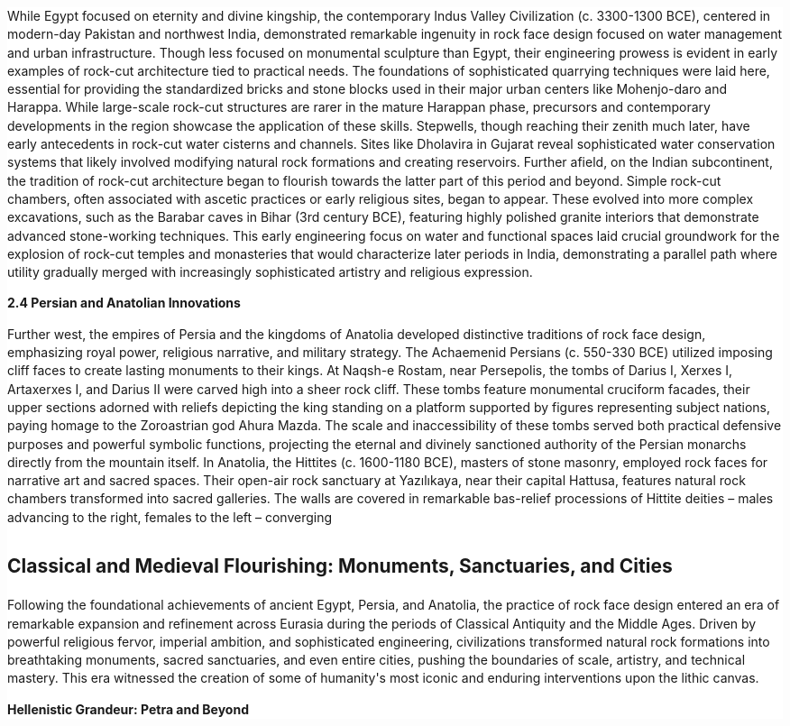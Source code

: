 While Egypt focused on eternity and divine kingship, the contemporary Indus Valley Civilization (c. 3300-1300 BCE), centered in modern-day Pakistan and northwest India, demonstrated remarkable ingenuity in rock face design focused on water management and urban infrastructure. Though less focused on monumental sculpture than Egypt, their engineering prowess is evident in early examples of rock-cut architecture tied to practical needs. The foundations of sophisticated quarrying techniques were laid here, essential for providing the standardized bricks and stone blocks used in their major urban centers like Mohenjo-daro and Harappa. While large-scale rock-cut structures are rarer in the mature Harappan phase, precursors and contemporary developments in the region showcase the application of these skills. Stepwells, though reaching their zenith much later, have early antecedents in rock-cut water cisterns and channels. Sites like Dholavira in Gujarat reveal sophisticated water conservation systems that likely involved modifying natural rock formations and creating reservoirs. Further afield, on the Indian subcontinent, the tradition of rock-cut architecture began to flourish towards the latter part of this period and beyond. Simple rock-cut chambers, often associated with ascetic practices or early religious sites, began to appear. These evolved into more complex excavations, such as the Barabar caves in Bihar (3rd century BCE), featuring highly polished granite interiors that demonstrate advanced stone-working techniques. This early engineering focus on water and functional spaces laid crucial groundwork for the explosion of rock-cut temples and monasteries that would characterize later periods in India, demonstrating a parallel path where utility gradually merged with increasingly sophisticated artistry and religious expression.

**2.4 Persian and Anatolian Innovations**

Further west, the empires of Persia and the kingdoms of Anatolia developed distinctive traditions of rock face design, emphasizing royal power, religious narrative, and military strategy. The Achaemenid Persians (c. 550-330 BCE) utilized imposing cliff faces to create lasting monuments to their kings. At Naqsh-e Rostam, near Persepolis, the tombs of Darius I, Xerxes I, Artaxerxes I, and Darius II were carved high into a sheer rock cliff. These tombs feature monumental cruciform facades, their upper sections adorned with reliefs depicting the king standing on a platform supported by figures representing subject nations, paying homage to the Zoroastrian god Ahura Mazda. The scale and inaccessibility of these tombs served both practical defensive purposes and powerful symbolic functions, projecting the eternal and divinely sanctioned authority of the Persian monarchs directly from the mountain itself. In Anatolia, the Hittites (c. 1600-1180 BCE), masters of stone masonry, employed rock faces for narrative art and sacred spaces. Their open-air rock sanctuary at Yazılıkaya, near their capital Hattusa, features natural rock chambers transformed into sacred galleries. The walls are covered in remarkable bas-relief processions of Hittite deities – males advancing to the right, females to the left – converging

## Classical and Medieval Flourishing: Monuments, Sanctuaries, and Cities

Following the foundational achievements of ancient Egypt, Persia, and Anatolia, the practice of rock face design entered an era of remarkable expansion and refinement across Eurasia during the periods of Classical Antiquity and the Middle Ages. Driven by powerful religious fervor, imperial ambition, and sophisticated engineering, civilizations transformed natural rock formations into breathtaking monuments, sacred sanctuaries, and even entire cities, pushing the boundaries of scale, artistry, and technical mastery. This era witnessed the creation of some of humanity's most iconic and enduring interventions upon the lithic canvas.

**Hellenistic Grandeur: Petra and Beyond**